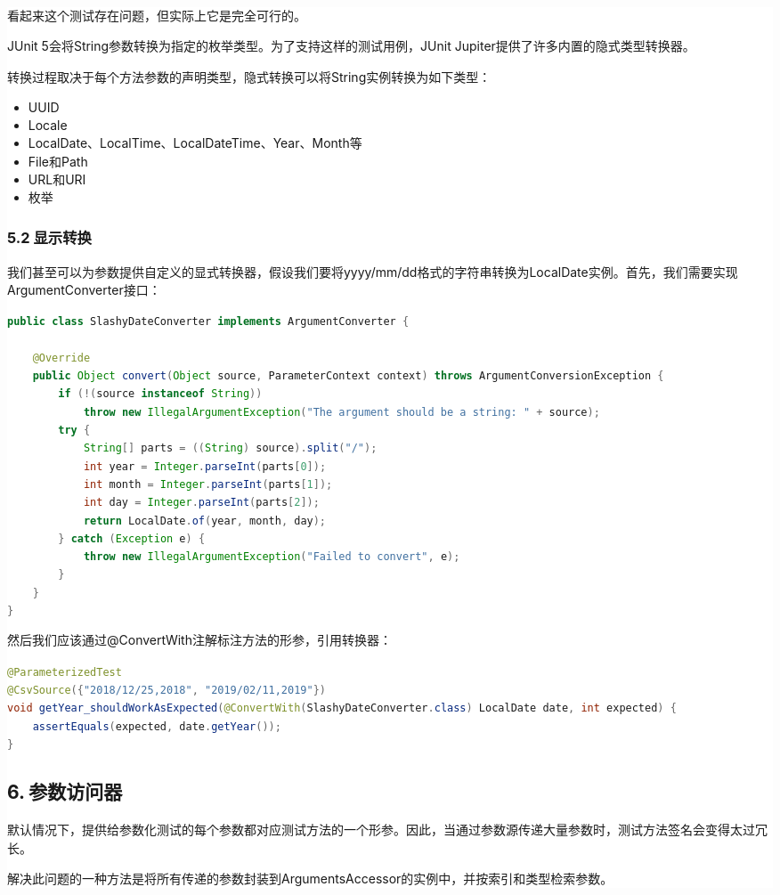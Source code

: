 看起来这个测试存在问题，但实际上它是完全可行的。 

JUnit 5会将String参数转换为指定的枚举类型。为了支持这样的测试用例，JUnit Jupiter提供了许多内置的隐式类型转换器。

转换过程取决于每个方法参数的声明类型，隐式转换可以将String实例转换为如下类型：

+ UUID
+ Locale
+ LocalDate、LocalTime、LocalDateTime、Year、Month等
+ File和Path
+ URL和URI
+ 枚举

### 5.2 显示转换

我们甚至可以为参数提供自定义的显式转换器，假设我们要将yyyy/mm/dd格式的字符串转换为LocalDate实例。首先，我们需要实现ArgumentConverter接口：

```java
public class SlashyDateConverter implements ArgumentConverter {

    @Override
    public Object convert(Object source, ParameterContext context) throws ArgumentConversionException {
        if (!(source instanceof String))
            throw new IllegalArgumentException("The argument should be a string: " + source);
        try {
            String[] parts = ((String) source).split("/");
            int year = Integer.parseInt(parts[0]);
            int month = Integer.parseInt(parts[1]);
            int day = Integer.parseInt(parts[2]);
            return LocalDate.of(year, month, day);
        } catch (Exception e) {
            throw new IllegalArgumentException("Failed to convert", e);
        }
    }
}
```

然后我们应该通过@ConvertWith注解标注方法的形参，引用转换器：

```java
@ParameterizedTest
@CsvSource({"2018/12/25,2018", "2019/02/11,2019"})
void getYear_shouldWorkAsExpected(@ConvertWith(SlashyDateConverter.class) LocalDate date, int expected) {
    assertEquals(expected, date.getYear());
}
```

## 6. 参数访问器

默认情况下，提供给参数化测试的每个参数都对应测试方法的一个形参。因此，当通过参数源传递大量参数时，测试方法签名会变得太过冗长。

解决此问题的一种方法是将所有传递的参数封装到ArgumentsAccessor的实例中，并按索引和类型检索参数。
